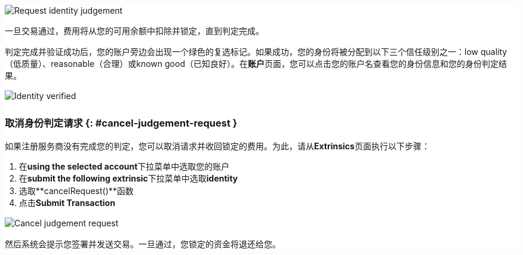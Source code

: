 ![Request identity judgement](/images/tokens/manage/identity/identity-13.png)

一旦交易通过，费用将从您的可用余额中扣除并锁定，直到判定完成。

判定完成并验证成功后，您的账户旁边会出现一个绿色的复选标记。如果成功，您的身份将被分配到以下三个信任级别之一：low quality（低质量）、reasonable（合理）或known good（已知良好）。在**账户**页面，您可以点击您的账户名查看您的身份信息和您的身份判定结果。

![Identity verified](/images/tokens/manage/identity/identity-14.png)

### 取消身份判定请求 {: #cancel-judgement-request }

如果注册服务商没有完成您的判定，您可以取消请求并收回锁定的费用。为此，请从**Extrinsics**页面执行以下步骤：

1. 在**using the selected account**下拉菜单中选取您的账户
2. 在**submit the following extrinsic**下拉菜单中选取**identity**
3. 选取**cancelRequest()**函数
4. 点击**Submit Transaction**

![Cancel judgement request](/images/tokens/manage/identity/identity-15.png)

然后系统会提示您签署并发送交易。一旦通过，您锁定的资金将退还给您。

